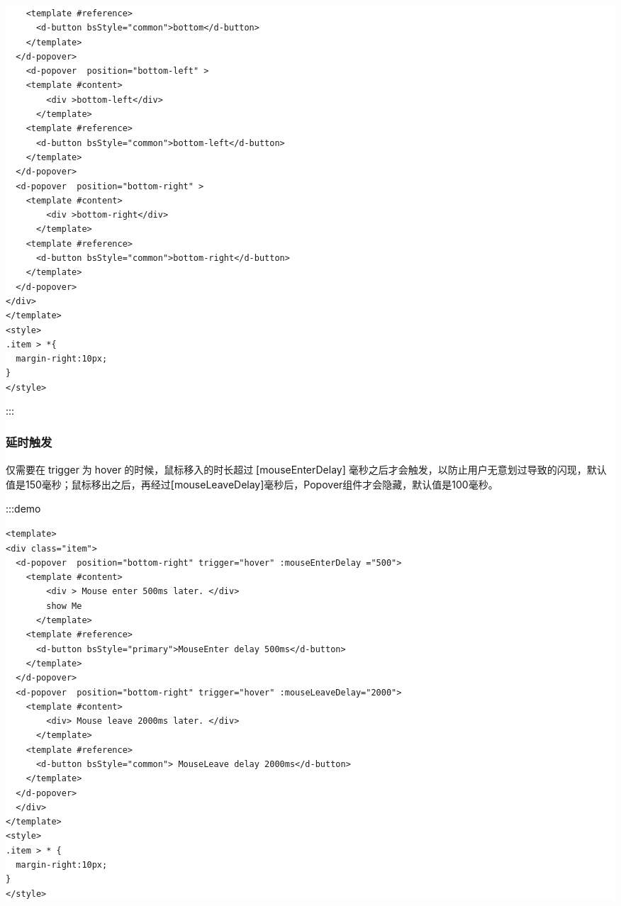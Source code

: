 ```vue
    <template #reference>
      <d-button bsStyle="common">bottom</d-button>
    </template>
  </d-popover>
    <d-popover  position="bottom-left" >
    <template #content>
        <div >bottom-left</div>
      </template>
    <template #reference>
      <d-button bsStyle="common">bottom-left</d-button>
    </template>
  </d-popover>
  <d-popover  position="bottom-right" >
    <template #content>
        <div >bottom-right</div>
      </template>
    <template #reference>
      <d-button bsStyle="common">bottom-right</d-button>
    </template>
  </d-popover>
</div>
</template>
<style>
.item > *{
  margin-right:10px;
}
</style>
```

:::

### 延时触发
仅需要在 trigger 为 hover 的时候，鼠标移入的时长超过 [mouseEnterDelay] 毫秒之后才会触发，以防止用户无意划过导致的闪现，默认值是150毫秒；鼠标移出之后，再经过[mouseLeaveDelay]毫秒后，Popover组件才会隐藏，默认值是100毫秒。

:::demo

```vue
<template>
<div class="item">
  <d-popover  position="bottom-right" trigger="hover" :mouseEnterDelay ="500">
    <template #content>
        <div > Mouse enter 500ms later. </div>
        show Me
      </template>
    <template #reference>
      <d-button bsStyle="primary">MouseEnter delay 500ms</d-button>
    </template>
  </d-popover>
  <d-popover  position="bottom-right" trigger="hover" :mouseLeaveDelay="2000">
    <template #content>
        <div> Mouse leave 2000ms later. </div>
      </template>
    <template #reference>
      <d-button bsStyle="common"> MouseLeave delay 2000ms</d-button>
    </template>
  </d-popover>
  </div>
</template>
<style>
.item > * {
  margin-right:10px;
}
</style>
```